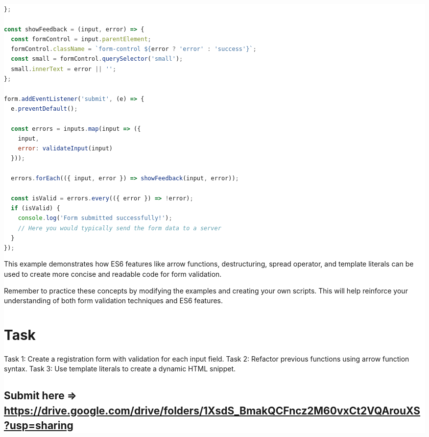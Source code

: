 ```javascript
};

const showFeedback = (input, error) => {
  const formControl = input.parentElement;
  formControl.className = `form-control ${error ? 'error' : 'success'}`;
  const small = formControl.querySelector('small');
  small.innerText = error || '';
};

form.addEventListener('submit', (e) => {
  e.preventDefault();
  
  const errors = inputs.map(input => ({
    input,
    error: validateInput(input)
  }));

  errors.forEach(({ input, error }) => showFeedback(input, error));

  const isValid = errors.every(({ error }) => !error);
  if (isValid) {
    console.log('Form submitted successfully!');
    // Here you would typically send the form data to a server
  }
});
```

This example demonstrates how ES6 features like arrow functions, destructuring, spread operator, and template literals can be used to create more concise and readable code for form validation.

Remember to practice these concepts by modifying the examples and creating your own scripts. This will help reinforce your understanding of both form validation techniques and ES6 features.

# Task
Task 1: Create a registration form with validation for each input field.
Task 2: Refactor previous functions using arrow function syntax.
Task 3: Use template literals to create a dynamic HTML snippet.


## Submit here => https://drive.google.com/drive/folders/1XsdS_BmakQCFncz2M60vxCt2VQArouXS?usp=sharing
